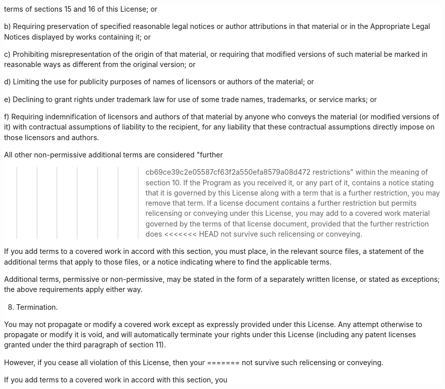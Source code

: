 terms of sections 15 and 16 of this License; or

b) Requiring preservation of specified reasonable legal notices or
author attributions in that material or in the Appropriate Legal
Notices displayed by works containing it; or

c) Prohibiting misrepresentation of the origin of that material, or
requiring that modified versions of such material be marked in
reasonable ways as different from the original version; or

d) Limiting the use for publicity purposes of names of licensors or
authors of the material; or

e) Declining to grant rights under trademark law for use of some
trade names, trademarks, or service marks; or

f) Requiring indemnification of licensors and authors of that
material by anyone who conveys the material (or modified versions of
it) with contractual assumptions of liability to the recipient, for
any liability that these contractual assumptions directly impose on
those licensors and authors.
</code></pre>
<p>All other non-permissive additional terms are considered "further</p>
<blockquote>
<blockquote>
<blockquote>
<blockquote>
<blockquote>
<blockquote>
<blockquote>
<p>cb69ce39c2e05587cf63f2a550efa8579a08d472
restrictions" within the meaning of section 10.  If the Program as you
received it, or any part of it, contains a notice stating that it is
governed by this License along with a term that is a further
restriction, you may remove that term.  If a license document contains
a further restriction but permits relicensing or conveying under this
License, you may add to a covered work material governed by the terms
of that license document, provided that the further restriction does
&lt;&lt;&lt;&lt;&lt;&lt;&lt; HEAD
not survive such relicensing or conveying.</p><p></p>
</blockquote>
</blockquote>
</blockquote>
</blockquote>
</blockquote>
</blockquote>
</blockquote>
<p>If you add terms to a covered work in accord with this section, you
must place, in the relevant source files, a statement of the
additional terms that apply to those files, or a notice indicating
where to find the applicable terms.</p>
<p>Additional terms, permissive or non-permissive, may be stated in the
form of a separately written license, or stated as exceptions;
the above requirements apply either way.</p>
<ol start="8">
<li>Termination.</li>
</ol>
<p>You may not propagate or modify a covered work except as expressly
provided under this License.  Any attempt otherwise to propagate or
modify it is void, and will automatically terminate your rights under
this License (including any patent licenses granted under the third
paragraph of section 11).</p>
<p>However, if you cease all violation of this License, then your
=======
not survive such relicensing or conveying.
</p><p>If you add terms to a covered work in accord with this section, you